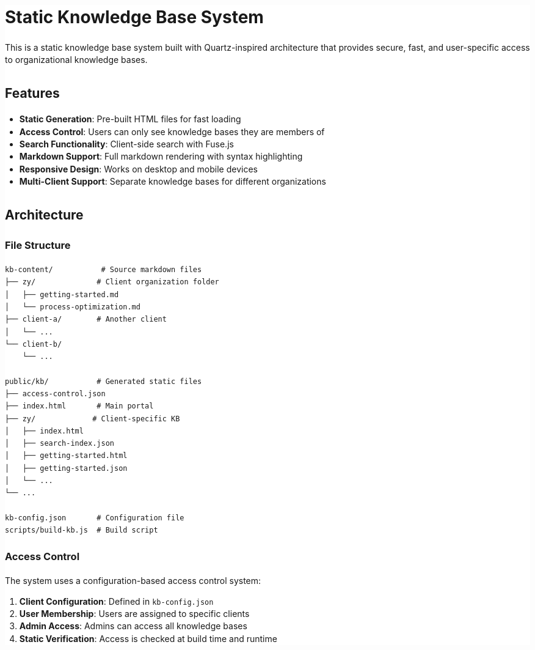 # Static Knowledge Base System

This is a static knowledge base system built with Quartz-inspired architecture that provides secure, fast, and user-specific access to organizational knowledge bases.

## Features

- **Static Generation**: Pre-built HTML files for fast loading
- **Access Control**: Users can only see knowledge bases they are members of
- **Search Functionality**: Client-side search with Fuse.js
- **Markdown Support**: Full markdown rendering with syntax highlighting
- **Responsive Design**: Works on desktop and mobile devices
- **Multi-Client Support**: Separate knowledge bases for different organizations

## Architecture

### File Structure
```
kb-content/           # Source markdown files
├── zy/              # Client organization folder
│   ├── getting-started.md
│   └── process-optimization.md
├── client-a/        # Another client
│   └── ...
└── client-b/
    └── ...

public/kb/           # Generated static files
├── access-control.json
├── index.html       # Main portal
├── zy/             # Client-specific KB
│   ├── index.html
│   ├── search-index.json
│   ├── getting-started.html
│   ├── getting-started.json
│   └── ...
└── ...

kb-config.json       # Configuration file
scripts/build-kb.js  # Build script
```

### Access Control

The system uses a configuration-based access control system:

1. **Client Configuration**: Defined in `kb-config.json`
2. **User Membership**: Users are assigned to specific clients
3. **Admin Access**: Admins can access all knowledge bases
4. **Static Verification**: Access is checked at build time and runtime
